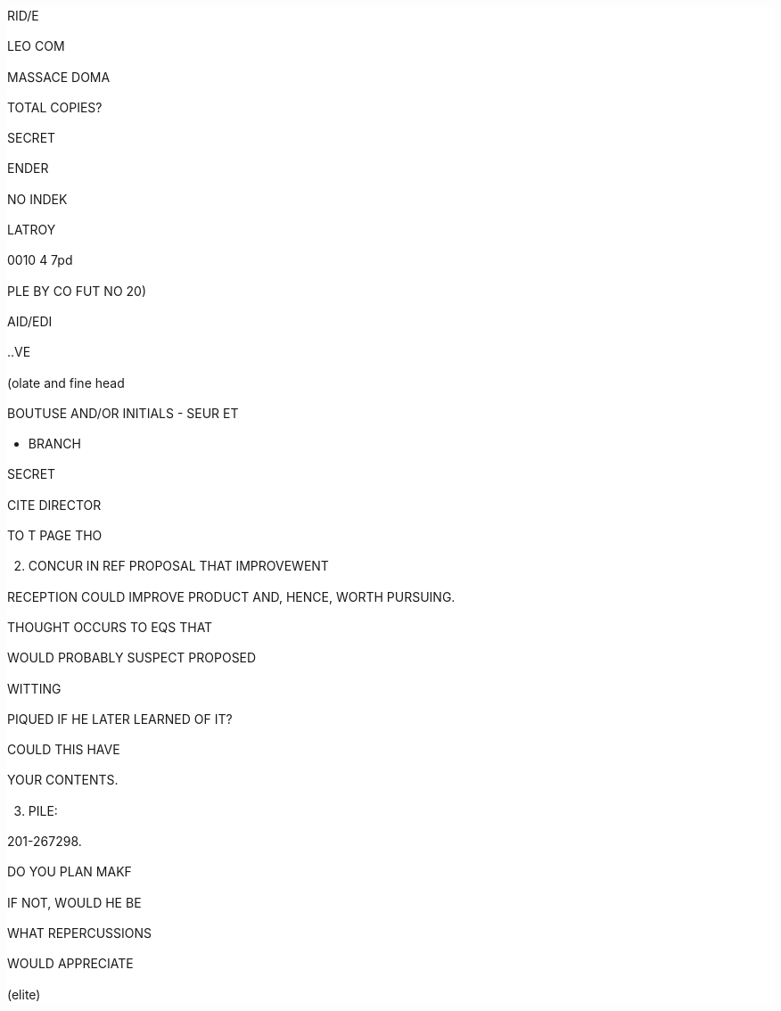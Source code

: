 RID/E

LEO COM

MASSACE DOMA

TOTAL COPIES?

SECRET

ENDER

NO INDEK

LATROY

0010 4 7pd

PLE BY CO FUT NO 20)

AID/EDI

..VE

(olate and fine head

BOUTUSE AND/OR INITIALS - SEUR ET

- BRANCH

SECRET

CITE DIRECTOR

TO T PAGE THO

2. CONCUR IN REF PROPOSAL THAT IMPROVEWENT

RECEPTION COULD IMPROVE PRODUCT AND, HENCE, WORTH PURSUING.

THOUGHT OCCURS TO EQS THAT

WOULD PROBABLY SUSPECT PROPOSED

WITTING

PIQUED IF HE LATER LEARNED OF IT?

COULD THIS HAVE

YOUR CONTENTS.

3. PILE:

201-267298.

DO YOU PLAN MAKF

IF NOT, WOULD HE BE

WHAT REPERCUSSIONS

WOULD APPRECIATE

(elite)

